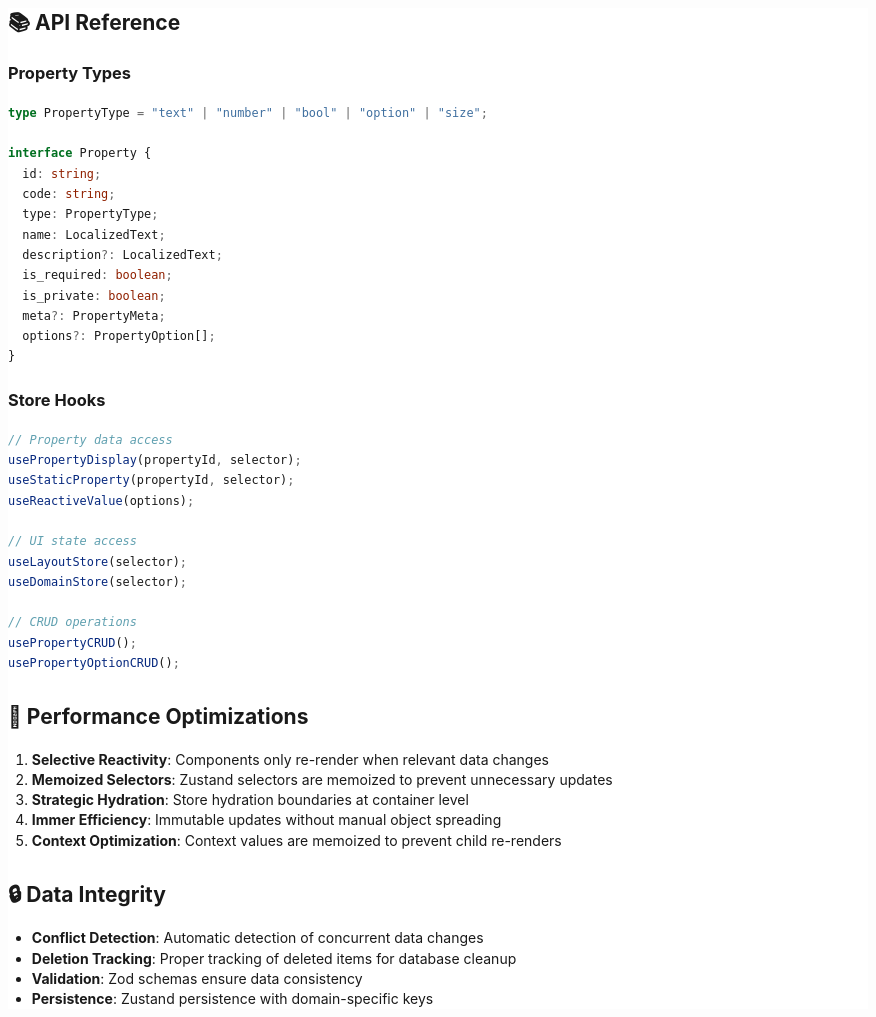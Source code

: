 ## 📚 API Reference

### Property Types

```typescript
type PropertyType = "text" | "number" | "bool" | "option" | "size";

interface Property {
  id: string;
  code: string;
  type: PropertyType;
  name: LocalizedText;
  description?: LocalizedText;
  is_required: boolean;
  is_private: boolean;
  meta?: PropertyMeta;
  options?: PropertyOption[];
}
```

### Store Hooks

```typescript
// Property data access
usePropertyDisplay(propertyId, selector);
useStaticProperty(propertyId, selector);
useReactiveValue(options);

// UI state access
useLayoutStore(selector);
useDomainStore(selector);

// CRUD operations
usePropertyCRUD();
usePropertyOptionCRUD();
```

## 🚀 Performance Optimizations

1. **Selective Reactivity**: Components only re-render when relevant data changes
2. **Memoized Selectors**: Zustand selectors are memoized to prevent unnecessary updates
3. **Strategic Hydration**: Store hydration boundaries at container level
4. **Immer Efficiency**: Immutable updates without manual object spreading
5. **Context Optimization**: Context values are memoized to prevent child re-renders

## 🔒 Data Integrity

- **Conflict Detection**: Automatic detection of concurrent data changes
- **Deletion Tracking**: Proper tracking of deleted items for database cleanup
- **Validation**: Zod schemas ensure data consistency
- **Persistence**: Zustand persistence with domain-specific keys

